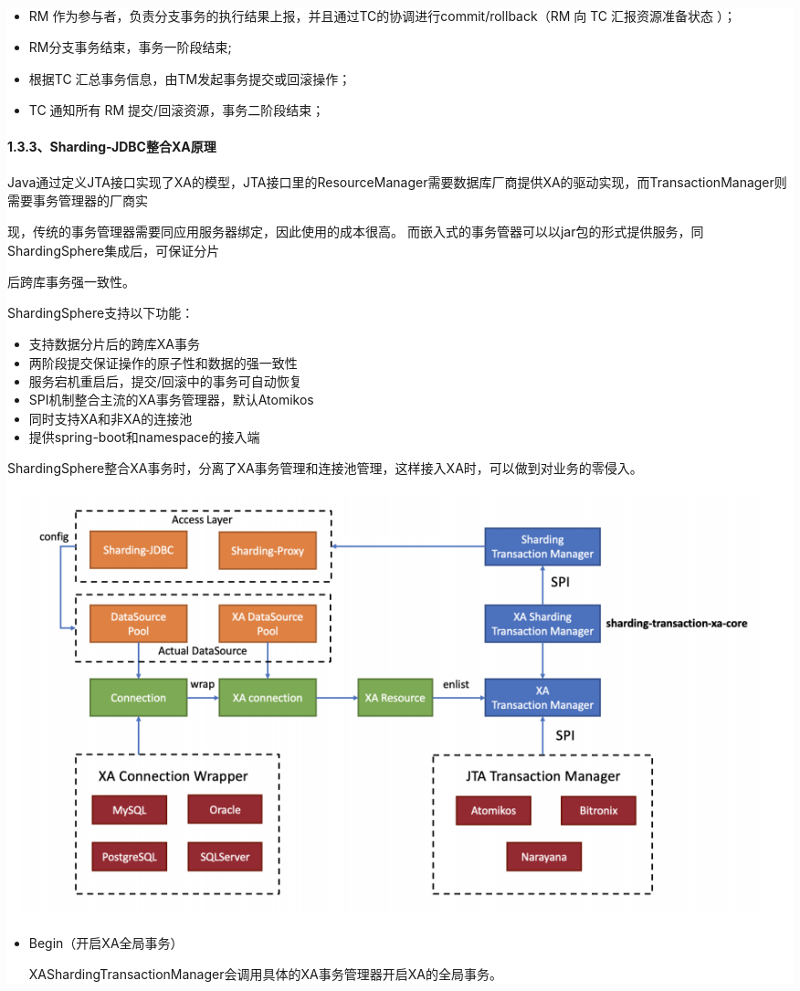 - RM 作为参与者，负责分支事务的执行结果上报，并且通过TC的协调进行commit/rollback（RM 向 TC 汇报资源准备状态 ）；

- RM分支事务结束，事务一阶段结束;

- 根据TC 汇总事务信息，由TM发起事务提交或回滚操作；

- TC 通知所有 RM 提交/回滚资源，事务二阶段结束；

#### 1.3.3、Sharding-JDBC整合XA原理

Java通过定义JTA接口实现了XA的模型，JTA接口里的ResourceManager需要数据库厂商提供XA的驱动实现，而TransactionManager则需要事务管理器的厂商实

现，传统的事务管理器需要同应用服务器绑定，因此使用的成本很高。 而嵌入式的事务管器可以以jar包的形式提供服务，同ShardingSphere集成后，可保证分片

后跨库事务强一致性。

ShardingSphere支持以下功能：

- 支持数据分片后的跨库XA事务
- 两阶段提交保证操作的原子性和数据的强一致性
- 服务宕机重启后，提交/回滚中的事务可自动恢复
- SPI机制整合主流的XA事务管理器，默认Atomikos
- 同时支持XA和非XA的连接池
- 提供spring-boot和namespace的接入端

ShardingSphere整合XA事务时，分离了XA事务管理和连接池管理，这样接入XA时，可以做到对业务的零侵入。

![](../img/MySQL/mysql-img-129.png)

- Begin（开启XA全局事务）

  XAShardingTransactionManager会调用具体的XA事务管理器开启XA的全局事务。
